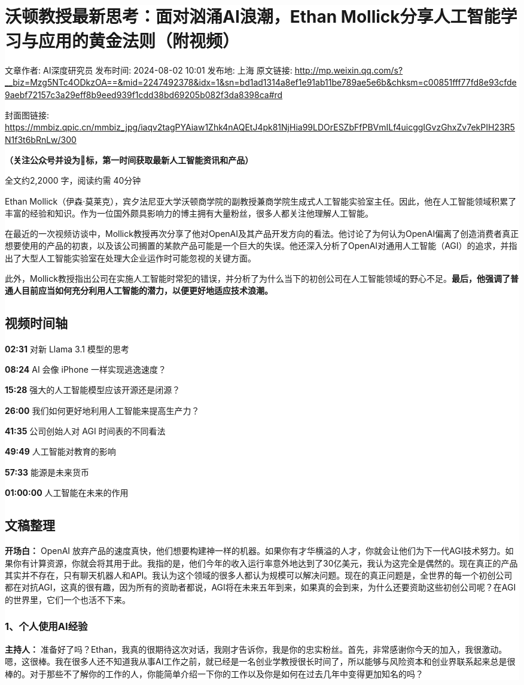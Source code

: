# 沃顿教授最新思考：面对汹涌AI浪潮，Ethan Mollick分享人工智能学习与应用的黄金法则（附视频）

文章作者: AI深度研究员
发布时间: 2024-08-02 10:01
发布地: 上海
原文链接: http://mp.weixin.qq.com/s?__biz=Mzg5NTc4ODkzOA==&mid=2247492378&idx=1&sn=bd1ad1314a8ef1e91ab11be789ae5e6b&chksm=c00851fff77fd8e93cfde9aebf72157c3a29eff8b9eed939f1cdd38bd69205b082f3da8398ca#rd

封面图链接: https://mmbiz.qpic.cn/mmbiz_jpg/iaqv2tagPYAiaw1Zhk4nAQEtJ4pk81NjHia99LDOrESZbFfPBVmILf4uicggIGvzGhxZv7ekPIH23R5N1f3t6bRnLw/300

**（关注公众号并设为🌟标，第一时间获取最新人工智能资讯和产品）**

全文约2,2000 字，阅读约需 40分钟

Ethan
Mollick（伊森·莫莱克），宾夕法尼亚大学沃顿商学院的副教授兼商学院生成式人工智能实验室主任。因此，他在人工智能领域积累了丰富的经验和知识。作为一位国外颇具影响力的博主拥有大量粉丝，很多人都关注他理解人工智能。

在最近的一次视频访谈中，Mollick教授再次分享了他对OpenAI及其产品开发方向的看法。他讨论了为何认为OpenAI偏离了创造消费者真正想要使用的产品的初衷，以及该公司搁置的某款产品可能是一个巨大的失误。他还深入分析了OpenAI对通用人工智能（AGI）的追求，并指出了大型人工智能实验室在处理大企业运作时可能忽视的关键方面。

此外，Mollick教授指出公司在实施人工智能时常犯的错误，并分析了为什么当下的初创公司在人工智能领域的野心不足。**最后，他强调了普通人目前应当如何充分利用人工智能的潜力，以便更好地适应技术浪潮。**

##  视频时间轴

**02:31** 对新 Llama 3.1 模型的思考

**08:24** AI 会像 iPhone 一样实现逃逸速度？

**15:28** 强大的人工智能模型应该开源还是闭源？

**26:00** 我们如何更好地利用人工智能来提高生产力？

**41:35** 公司创始人对 AGI 时间表的不同看法

**49:49** 人工智能对教育的影响

**57:33** 能源是未来货币

**01:00:00** 人工智能在未来的作用

## 文稿整理

**开场白：** OpenAI
放弃产品的速度真快，他们想要构建神一样的机器。如果你有才华横溢的人才，你就会让他们为下一代AGI技术努力。如果你有计算资源，你就会将其用于此。我指的是，他们今年的收入运行率意外地达到了30亿美元，我认为这完全是偶然的。现在真正的产品其实并不存在，只有聊天机器人和API。我认为这个领域的很多人都认为规模可以解决问题。现在的真正问题是，全世界的每一个初创公司都在对抗AGI，这真的很有趣，因为所有的资助者都说，AGI将在未来五年到来，如果真的会到来，为什么还要资助这些初创公司呢？在AGI的世界里，它们一个也活不下来。

### 1、个人使用AI经验

**主持人：**
准备好了吗？Ethan，我真的很期待这次对话，我刚才告诉你，我是你的忠实粉丝。首先，非常感谢你今天的加入，我很激动。嗯，这很棒。我在很多人还不知道我从事AI工作之前，就已经是一名创业学教授很长时间了，所以能够与风险资本和创业界联系起来总是很棒的。对于那些不了解你的工作的人，你能简单介绍一下你的工作以及你是如何在过去几年中变得更加知名的吗？
